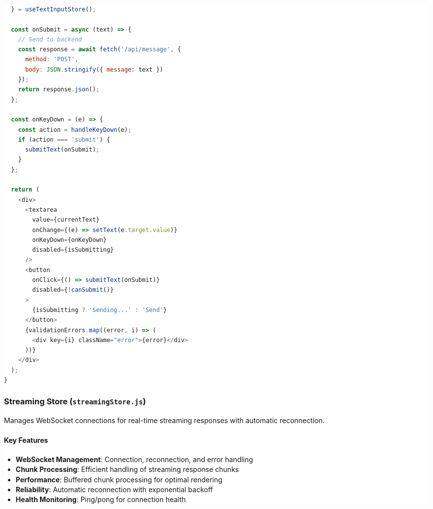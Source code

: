 ```javascript
  } = useTextInputStore();

  const onSubmit = async (text) => {
    // Send to backend
    const response = await fetch('/api/message', {
      method: 'POST',
      body: JSON.stringify({ message: text })
    });
    return response.json();
  };

  const onKeyDown = (e) => {
    const action = handleKeyDown(e);
    if (action === 'submit') {
      submitText(onSubmit);
    }
  };

  return (
    <div>
      <textarea
        value={currentText}
        onChange={(e) => setText(e.target.value)}
        onKeyDown={onKeyDown}
        disabled={isSubmitting}
      />
      <button
        onClick={() => submitText(onSubmit)}
        disabled={!canSubmit()}
      >
        {isSubmitting ? 'Sending...' : 'Send'}
      </button>
      {validationErrors.map((error, i) => (
        <div key={i} className="error">{error}</div>
      ))}
    </div>
  );
}
```

### Streaming Store (`streamingStore.js`)

Manages WebSocket connections for real-time streaming responses with automatic reconnection.

#### Key Features
- **WebSocket Management**: Connection, reconnection, and error handling
- **Chunk Processing**: Efficient handling of streaming response chunks
- **Performance**: Buffered chunk processing for optimal rendering
- **Reliability**: Automatic reconnection with exponential backoff
- **Health Monitoring**: Ping/pong for connection health
